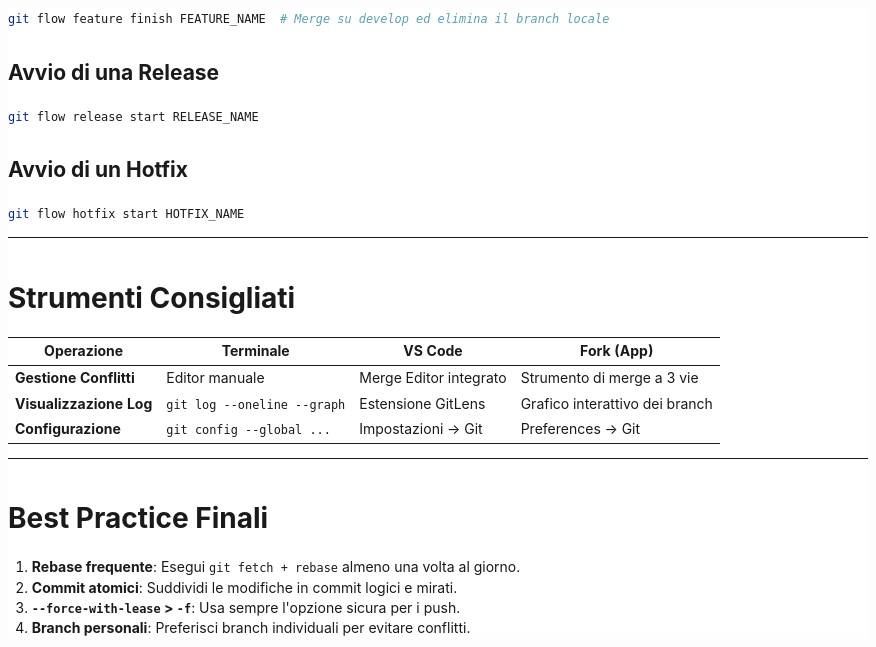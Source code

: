 ```bash
git flow feature finish FEATURE_NAME  # Merge su develop ed elimina il branch locale
```

## Avvio di una Release

```bash
git flow release start RELEASE_NAME
```

## Avvio di un Hotfix

```bash
git flow hotfix start HOTFIX_NAME
```

---

# Strumenti Consigliati

| Operazione               | Terminale                  | VS Code                                | Fork (App)                          |
|--------------------------|----------------------------|----------------------------------------|-------------------------------------|
| **Gestione Conflitti**   | Editor manuale             | Merge Editor integrato                 | Strumento di merge a 3 vie          |
| **Visualizzazione Log**  | `git log --oneline --graph`| Estensione GitLens                     | Grafico interattivo dei branch      |
| **Configurazione**       | `git config --global ...`  | Impostazioni → Git                     | Preferences → Git                   |

---

# Best Practice Finali

1. **Rebase frequente**: Esegui `git fetch + rebase` almeno una volta al giorno.  
2. **Commit atomici**: Suddividi le modifiche in commit logici e mirati.  
3. **`--force-with-lease` > `-f`**: Usa sempre l'opzione sicura per i push.  
4. **Branch personali**: Preferisci branch individuali per evitare conflitti.  